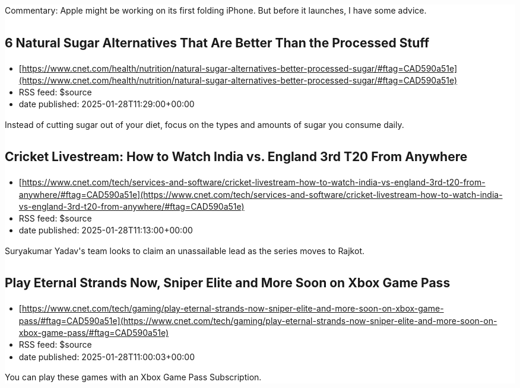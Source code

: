 Commentary: Apple might be working on its first folding iPhone. But before it launches, I have some advice.

## 6 Natural Sugar Alternatives That Are Better Than the Processed Stuff
 - [https://www.cnet.com/health/nutrition/natural-sugar-alternatives-better-processed-sugar/#ftag=CAD590a51e](https://www.cnet.com/health/nutrition/natural-sugar-alternatives-better-processed-sugar/#ftag=CAD590a51e)
 - RSS feed: $source
 - date published: 2025-01-28T11:29:00+00:00

Instead of cutting sugar out of your diet, focus on the types and amounts of sugar you consume daily.

## Cricket Livestream: How to Watch India vs. England 3rd T20 From Anywhere
 - [https://www.cnet.com/tech/services-and-software/cricket-livestream-how-to-watch-india-vs-england-3rd-t20-from-anywhere/#ftag=CAD590a51e](https://www.cnet.com/tech/services-and-software/cricket-livestream-how-to-watch-india-vs-england-3rd-t20-from-anywhere/#ftag=CAD590a51e)
 - RSS feed: $source
 - date published: 2025-01-28T11:13:00+00:00

Suryakumar Yadav's team looks to claim an unassailable lead as the series moves to Rajkot.

## Play Eternal Strands Now, Sniper Elite and More Soon on Xbox Game Pass
 - [https://www.cnet.com/tech/gaming/play-eternal-strands-now-sniper-elite-and-more-soon-on-xbox-game-pass/#ftag=CAD590a51e](https://www.cnet.com/tech/gaming/play-eternal-strands-now-sniper-elite-and-more-soon-on-xbox-game-pass/#ftag=CAD590a51e)
 - RSS feed: $source
 - date published: 2025-01-28T11:00:03+00:00

You can play these games with an Xbox Game Pass Subscription.


